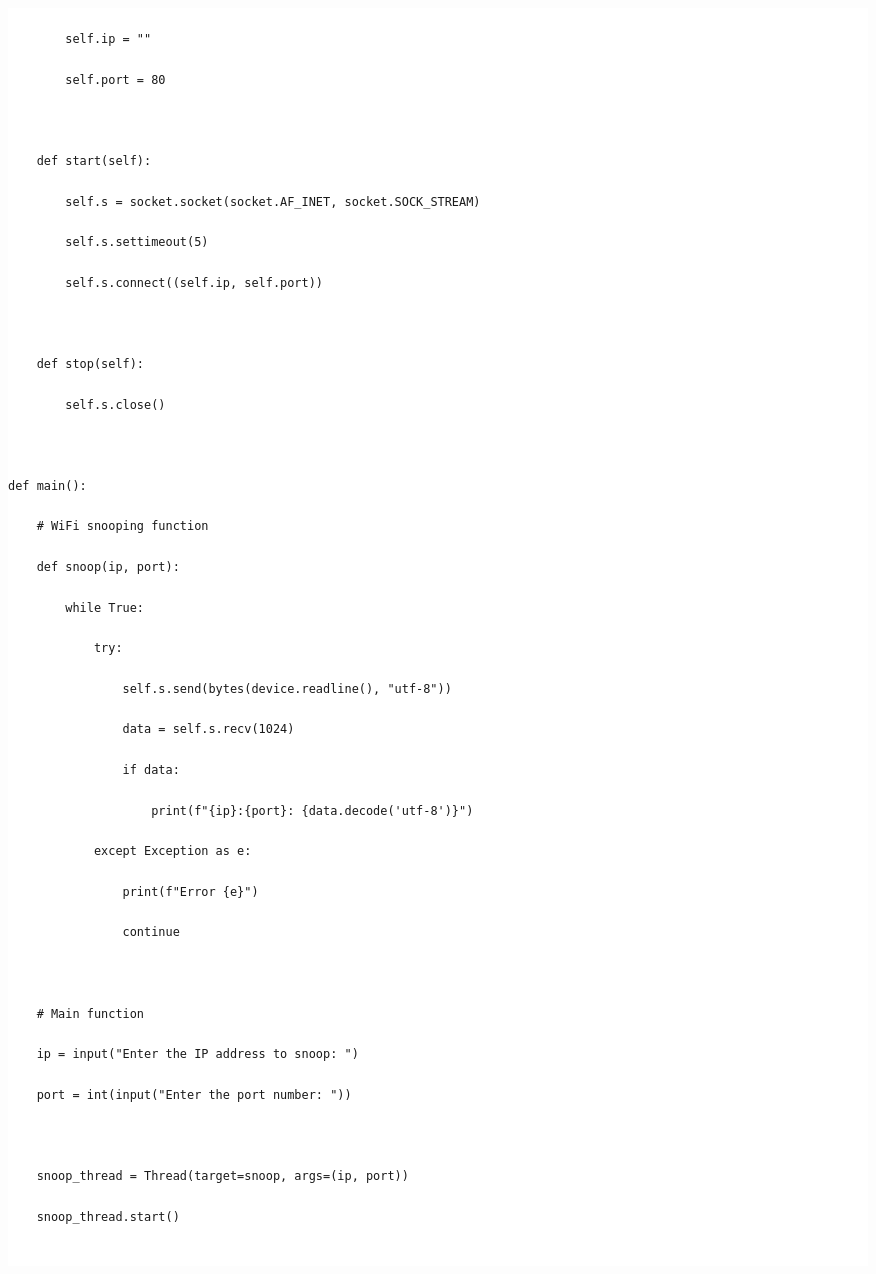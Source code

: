 ```

        self.ip = ""

        self.port = 80



    def start(self):

        self.s = socket.socket(socket.AF_INET, socket.SOCK_STREAM)

        self.s.settimeout(5)

        self.s.connect((self.ip, self.port))



    def stop(self):

        self.s.close()



def main():

    # WiFi snooping function

    def snoop(ip, port):

        while True:

            try:

                self.s.send(bytes(device.readline(), "utf-8"))

                data = self.s.recv(1024)

                if data:

                    print(f"{ip}:{port}: {data.decode('utf-8')}")

            except Exception as e:

                print(f"Error {e}")

                continue



    # Main function

    ip = input("Enter the IP address to snoop: ")

    port = int(input("Enter the port number: "))



    snoop_thread = Thread(target=snoop, args=(ip, port))

    snoop_thread.start()



```